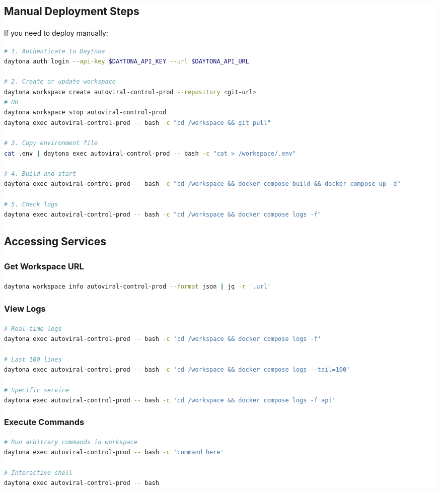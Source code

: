 ## Manual Deployment Steps

If you need to deploy manually:

```bash
# 1. Authenticate to Daytona
daytona auth login --api-key $DAYTONA_API_KEY --url $DAYTONA_API_URL

# 2. Create or update workspace
daytona workspace create autoviral-control-prod --repository <git-url>
# OR
daytona workspace stop autoviral-control-prod
daytona exec autoviral-control-prod -- bash -c "cd /workspace && git pull"

# 3. Copy environment file
cat .env | daytona exec autoviral-control-prod -- bash -c "cat > /workspace/.env"

# 4. Build and start
daytona exec autoviral-control-prod -- bash -c "cd /workspace && docker compose build && docker compose up -d"

# 5. Check logs
daytona exec autoviral-control-prod -- bash -c "cd /workspace && docker compose logs -f"
```

## Accessing Services

### Get Workspace URL

```bash
daytona workspace info autoviral-control-prod --format json | jq -r '.url'
```

### View Logs

```bash
# Real-time logs
daytona exec autoviral-control-prod -- bash -c 'cd /workspace && docker compose logs -f'

# Last 100 lines
daytona exec autoviral-control-prod -- bash -c 'cd /workspace && docker compose logs --tail=100'

# Specific service
daytona exec autoviral-control-prod -- bash -c 'cd /workspace && docker compose logs -f api'
```

### Execute Commands

```bash
# Run arbitrary commands in workspace
daytona exec autoviral-control-prod -- bash -c 'command here'

# Interactive shell
daytona exec autoviral-control-prod -- bash
```
